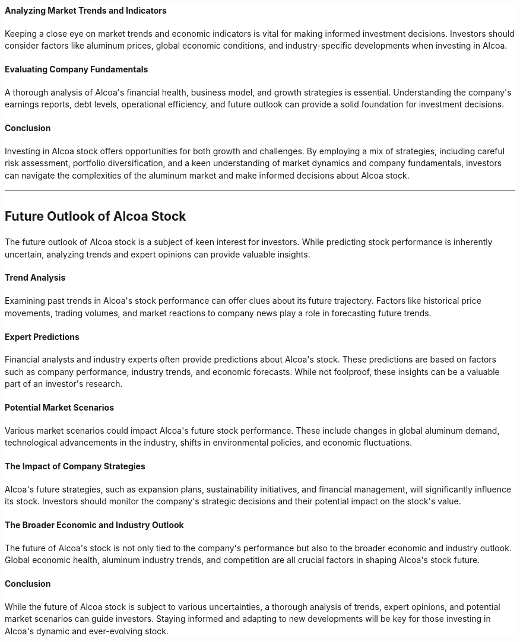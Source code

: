 #### Analyzing Market Trends and Indicators
Keeping a close eye on market trends and economic indicators is vital for making informed investment decisions. Investors should consider factors like aluminum prices, global economic conditions, and industry-specific developments when investing in Alcoa.

#### Evaluating Company Fundamentals
A thorough analysis of Alcoa's financial health, business model, and growth strategies is essential. Understanding the company's earnings reports, debt levels, operational efficiency, and future outlook can provide a solid foundation for investment decisions.

#### Conclusion
Investing in Alcoa stock offers opportunities for both growth and challenges. By employing a mix of strategies, including careful risk assessment, portfolio diversification, and a keen understanding of market dynamics and company fundamentals, investors can navigate the complexities of the aluminum market and make informed decisions about Alcoa stock.

----

## Future Outlook of Alcoa Stock

The future outlook of Alcoa stock is a subject of keen interest for investors. While predicting stock performance is inherently uncertain, analyzing trends and expert opinions can provide valuable insights.

#### Trend Analysis
Examining past trends in Alcoa's stock performance can offer clues about its future trajectory. Factors like historical price movements, trading volumes, and market reactions to company news play a role in forecasting future trends.

#### Expert Predictions
Financial analysts and industry experts often provide predictions about Alcoa's stock. These predictions are based on factors such as company performance, industry trends, and economic forecasts. While not foolproof, these insights can be a valuable part of an investor's research.

#### Potential Market Scenarios
Various market scenarios could impact Alcoa's future stock performance. These include changes in global aluminum demand, technological advancements in the industry, shifts in environmental policies, and economic fluctuations.

#### The Impact of Company Strategies
Alcoa's future strategies, such as expansion plans, sustainability initiatives, and financial management, will significantly influence its stock. Investors should monitor the company's strategic decisions and their potential impact on the stock's value.

#### The Broader Economic and Industry Outlook
The future of Alcoa's stock is not only tied to the company's performance but also to the broader economic and industry outlook. Global economic health, aluminum industry trends, and competition are all crucial factors in shaping Alcoa's stock future.

#### Conclusion
While the future of Alcoa stock is subject to various uncertainties, a thorough analysis of trends, expert opinions, and potential market scenarios can guide investors. Staying informed and adapting to new developments will be key for those investing in Alcoa's dynamic and ever-evolving stock.

